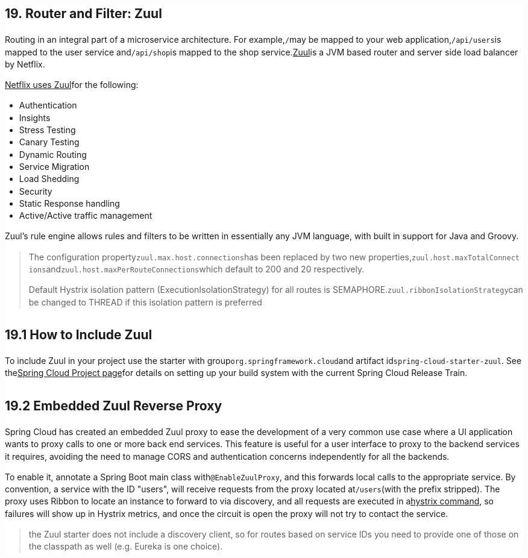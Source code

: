 ## 19. Router and Filter: Zuul

Routing in an integral part of a microservice architecture. For example,`/`may be mapped to your web application,`/api/users`is mapped to the user service and`/api/shop`is mapped to the shop service.[Zuul](https://github.com/Netflix/zuul)is a JVM based router and server side load balancer by Netflix.

[Netflix uses Zuul](http://www.slideshare.net/MikeyCohen1/edge-architecture-ieee-international-conference-on-cloud-engineering-32240146/27)for the following:

* Authentication
* Insights
* Stress Testing
* Canary Testing
* Dynamic Routing
* Service Migration
* Load Shedding
* Security
* Static Response handling
* Active/Active traffic management

Zuul’s rule engine allows rules and filters to be written in essentially any JVM language, with built in support for Java and Groovy.

> The configuration property`zuul.max.host.connections`has been replaced by two new properties,`zuul.host.maxTotalConnections`and`zuul.host.maxPerRouteConnections`which default to 200 and 20 respectively.
> 
> Default Hystrix isolation pattern \(ExecutionIsolationStrategy\) for all routes is SEMAPHORE.`zuul.ribbonIsolationStrategy`can be changed to THREAD if this isolation pattern is preferred

## 19.1 How to Include Zuul

To include Zuul in your project use the starter with group`org.springframework.cloud`and artifact id`spring-cloud-starter-zuul`. See the[Spring Cloud Project page](https://projects.spring.io/spring-cloud/)for details on setting up your build system with the current Spring Cloud Release Train.

## 19.2 Embedded Zuul Reverse Proxy

Spring Cloud has created an embedded Zuul proxy to ease the development of a very common use case where a UI application wants to proxy calls to one or more back end services. This feature is useful for a user interface to proxy to the backend services it requires, avoiding the need to manage CORS and authentication concerns independently for all the backends.

To enable it, annotate a Spring Boot main class with`@EnableZuulProxy`, and this forwards local calls to the appropriate service. By convention, a service with the ID "users", will receive requests from the proxy located at`/users`\(with the prefix stripped\). The proxy uses Ribbon to locate an instance to forward to via discovery, and all requests are executed in a[hystrix command](http://cloud.spring.io/spring-cloud-static/Dalston.SR4/multi/multi__router_and_filter_zuul.html#hystrix-fallbacks-for-routes), so failures will show up in Hystrix metrics, and once the circuit is open the proxy will not try to contact the service.

> the Zuul starter does not include a discovery client, so for routes based on service IDs you need to provide one of those on the classpath as well \(e.g. Eureka is one choice\).
